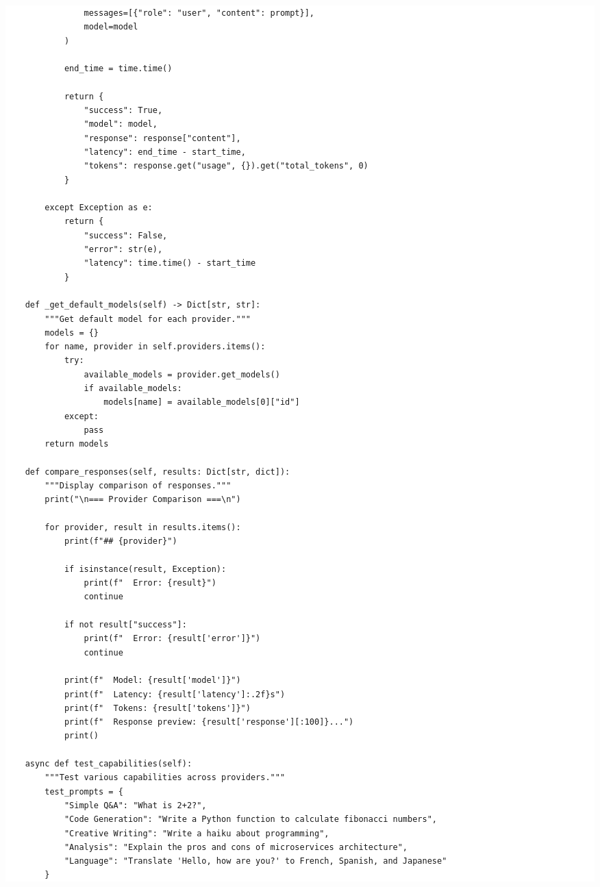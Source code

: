 ```
                messages=[{"role": "user", "content": prompt}],
                model=model
            )
            
            end_time = time.time()
            
            return {
                "success": True,
                "model": model,
                "response": response["content"],
                "latency": end_time - start_time,
                "tokens": response.get("usage", {}).get("total_tokens", 0)
            }
            
        except Exception as e:
            return {
                "success": False,
                "error": str(e),
                "latency": time.time() - start_time
            }
            
    def _get_default_models(self) -> Dict[str, str]:
        """Get default model for each provider."""
        models = {}
        for name, provider in self.providers.items():
            try:
                available_models = provider.get_models()
                if available_models:
                    models[name] = available_models[0]["id"]
            except:
                pass
        return models
        
    def compare_responses(self, results: Dict[str, dict]):
        """Display comparison of responses."""
        print("\n=== Provider Comparison ===\n")
        
        for provider, result in results.items():
            print(f"## {provider}")
            
            if isinstance(result, Exception):
                print(f"  Error: {result}")
                continue
                
            if not result["success"]:
                print(f"  Error: {result['error']}")
                continue
                
            print(f"  Model: {result['model']}")
            print(f"  Latency: {result['latency']:.2f}s")
            print(f"  Tokens: {result['tokens']}")
            print(f"  Response preview: {result['response'][:100]}...")
            print()
            
    async def test_capabilities(self):
        """Test various capabilities across providers."""
        test_prompts = {
            "Simple Q&A": "What is 2+2?",
            "Code Generation": "Write a Python function to calculate fibonacci numbers",
            "Creative Writing": "Write a haiku about programming",
            "Analysis": "Explain the pros and cons of microservices architecture",
            "Language": "Translate 'Hello, how are you?' to French, Spanish, and Japanese"
        }
```